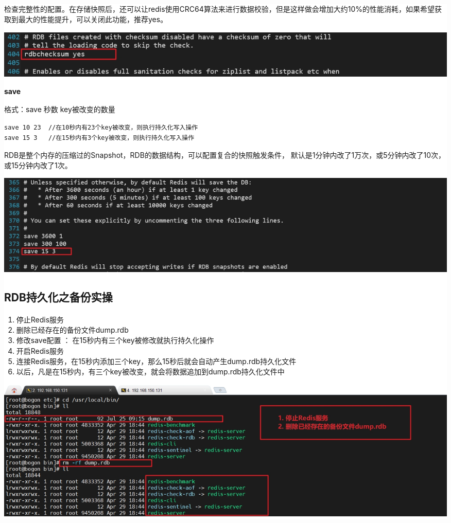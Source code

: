 检查完整性的配置。在存储快照后，还可以让redis使用CRC64算法来进行数据校验，但是这样做会增加大约10%的性能消耗，如果希望获取到最大的性能提升，可以关闭此功能，推荐yes。

![](images/redis-0015.jpg)



**save**

格式：save  秒数  key被改变的数量

```bash
save 10 23  //在10秒内有23个key被改变，则执行持久化写入操作
save 15 3   //在15秒内有3个key被改变，则执行持久化写入操作
```

RDB是整个内存的压缩过的Snapshot，RDB的数据结构，可以配置复合的快照触发条件，
默认是1分钟内改了1万次，或5分钟内改了10次，或15分钟内改了1次。



![](images/redis-0016.jpg)





## RDB持久化之备份实操

1. 停止Redis服务
2. 删除已经存在的备份文件dump.rdb
3. 修改save配置 ： 在15秒内有三个key被修改就执行持久化操作
4. 开启Redis服务
5. 连接Redis服务，在15秒内添加三个key，那么15秒后就会自动产生dump.rdb持久化文件
6. 以后，凡是在15秒内，有三个key被改变，就会将数据追加到dump.rdb持久化文件中





![](images/redis-0017.jpg)
